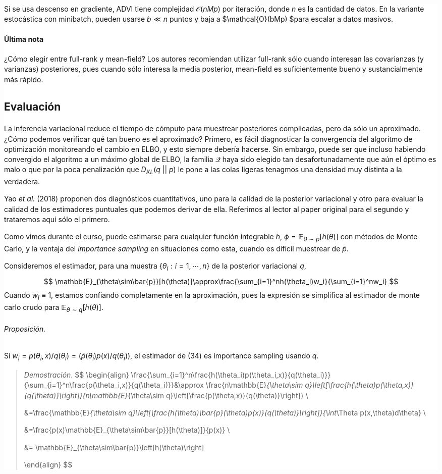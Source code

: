 Si se usa descenso en gradiente, ADVI tiene complejidad $\mathcal{O}(nMp)$ por iteración, donde $n$ es la cantidad de datos. En la variante estocástica con minibatch, pueden usarse $b\ll n$  puntos y baja a $\mathcal{O}(bMp) $para escalar a datos masivos.

#### Última nota

¿Cómo elegir entre full-rank y mean-field? Los autores recomiendan utilizar full-rank sólo cuando interesan las covarianzas (y varianzas) posteriores, pues cuando sólo interesa la media posterior, mean-field es suficientemente bueno y sustancialmente más rápido.

## Evaluación

La inferencia variacional reduce el tiempo de cómputo para muestrear posteriores complicadas, pero da sólo un aproximado. ¿Cómo podemos verificar qué tan bueno es el aproximado? Primero, es fácil diagnosticar la convergencia del algoritmo de optimización monitoreando el cambio en $\mathrm{ELBO}$, y esto siempre debería hacerse. Sin embargo, puede ser que incluso habiendo convergido el algoritmo a un máximo global de $\mathrm{ELBO}$, la familia  $\mathscr{Q}$ haya sido elegido tan desafortunadamente que aún el óptimo es malo o que por la poca penalización que $D_{KL}(q\ ||\ p)$ le pone a las colas ligeras tenagmos una densidad muy distinta a la verdadera.

Yao *et al.* (2018) proponen dos diagnósticos cuantitativos, uno para la calidad de la posterior variacional y otro para evaluar la calidad de los estimadores puntuales que podemos derivar de ella. Referimos al lector al paper original para el segundo y trataremos aquí sólo el primero.

Como vimos durante el curso, puede estimarse para cualquier función integrable $h$, $\phi = \mathbb{E}_{\theta\sim \bar{p}}[h(\theta)]$ con métodos de Monte Carlo, y la ventaja del *importance sampling* en situaciones como esta, cuando es difícil muestrear de $\bar{p}$.

Consideremos el estimador, para una muestra $\{\theta_i:i=1,\cdots,n\}$ de la posterior variacional $q$,
$$
\mathbb{E}_{\theta\sim\bar{p}}[h(\theta)]\approx\frac{\sum_{i=1}^nh(\theta_i)w_i}{\sum_{i=1}^nw_i}
$$
Cuando $w_i\equiv1$, estamos confiando completamente en la aproximación, pues la expresión se simplifica al estimador de monte carlo crudo para $\mathbb{E}_{\theta\sim q}[h(\theta)]$.

###### Proposición.

Si $w_i = p(\theta_i, x)/q(\theta_i)=(\bar{p}(\theta_i)p(x)/q(\theta_i))$, el estimador de (34) es importance sampling usando $q$.

> *Demostración*.
> $$
> \begin{align}
> \frac{\sum_{i=1}^n\frac{h(\theta_i)p(\theta_i,x)}{q(\theta_i)}}
> 	{\sum_{i=1}^n\frac{p(\theta_i,x)}{q(\theta_i)}}&\approx
> 	\frac{n\mathbb{E}_{\theta\sim q}\left[\frac{h(\theta)p(\theta,x)}{q(\theta)}\right]}{n\mathbb{E}_{\theta\sim q}\left[\frac{p(\theta,x)}{q(\theta)}\right]} \\
>
> &=\frac{\mathbb{E}_{\theta\sim q}\left[\frac{h(\theta)\bar{p}(\theta)p(x)}{q(\theta)}\right]}{\int_\Theta p(x,\theta)d\theta} \\
>
> &=\frac{p(x)\mathbb{E}_{\theta\sim\bar{p}}[h(\theta)]}{p(x)} \\
>
> &= \mathbb{E}_{\theta\sim\bar{p}}\left[h(\theta)\right]
>
> \end{align}
> $$
>
